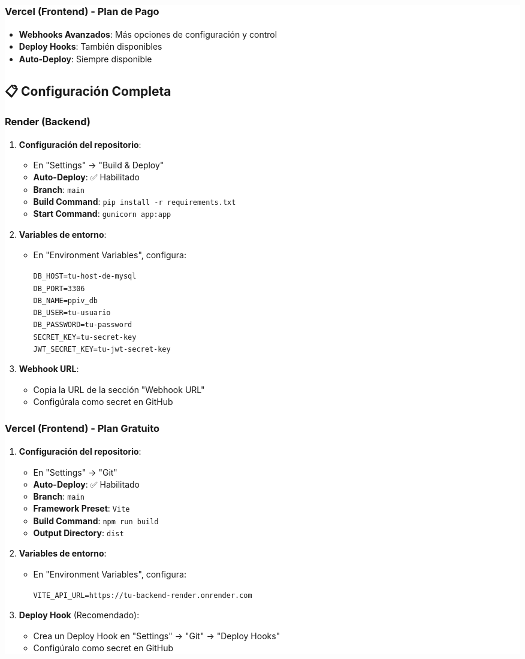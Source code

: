 ### Vercel (Frontend) - Plan de Pago

- **Webhooks Avanzados**: Más opciones de configuración y control
- **Deploy Hooks**: También disponibles
- **Auto-Deploy**: Siempre disponible

## 📋 Configuración Completa

### Render (Backend)

1. **Configuración del repositorio**:

   - En "Settings" → "Build & Deploy"
   - **Auto-Deploy**: ✅ Habilitado
   - **Branch**: `main`
   - **Build Command**: `pip install -r requirements.txt`
   - **Start Command**: `gunicorn app:app`

2. **Variables de entorno**:

   - En "Environment Variables", configura:
     ```
     DB_HOST=tu-host-de-mysql
     DB_PORT=3306
     DB_NAME=ppiv_db
     DB_USER=tu-usuario
     DB_PASSWORD=tu-password
     SECRET_KEY=tu-secret-key
     JWT_SECRET_KEY=tu-jwt-secret-key
     ```

3. **Webhook URL**:
   - Copia la URL de la sección "Webhook URL"
   - Configúrala como secret en GitHub

### Vercel (Frontend) - Plan Gratuito

1. **Configuración del repositorio**:

   - En "Settings" → "Git"
   - **Auto-Deploy**: ✅ Habilitado
   - **Branch**: `main`
   - **Framework Preset**: `Vite`
   - **Build Command**: `npm run build`
   - **Output Directory**: `dist`

2. **Variables de entorno**:

   - En "Environment Variables", configura:
     ```
     VITE_API_URL=https://tu-backend-render.onrender.com
     ```

3. **Deploy Hook** (Recomendado):
   - Crea un Deploy Hook en "Settings" → "Git" → "Deploy Hooks"
   - Configúralo como secret en GitHub

